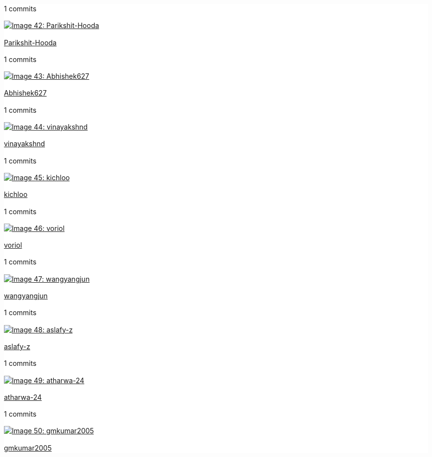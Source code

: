 1 commits

[![Image 42: Parikshit-Hooda](https://avatars.githubusercontent.com/u/25405707?v=4)](https://github.com/Parikshit-Hooda "Parikshit-Hooda")

[Parikshit-Hooda](https://github.com/Parikshit-Hooda "Parikshit-Hooda")

1 commits

[![Image 43: Abhishek627](https://avatars.githubusercontent.com/u/6116722?v=4)](https://github.com/Abhishek627 "Abhishek627")

[Abhishek627](https://github.com/Abhishek627 "Abhishek627")

1 commits

[![Image 44: vinayakshnd](https://avatars.githubusercontent.com/u/4953411?v=4)](https://github.com/vinayakshnd "vinayakshnd")

[vinayakshnd](https://github.com/vinayakshnd "vinayakshnd")

1 commits

[![Image 45: kichloo](https://avatars.githubusercontent.com/u/31816531?v=4)](https://github.com/kichloo "kichloo")

[kichloo](https://github.com/kichloo "kichloo")

1 commits

[![Image 46: voriol](https://avatars.githubusercontent.com/u/6683852?v=4)](https://github.com/voriol "voriol")

[voriol](https://github.com/voriol "voriol")

1 commits

[![Image 47: wangyangjun](https://avatars.githubusercontent.com/u/3423330?v=4)](https://github.com/wangyangjun "wangyangjun")

[wangyangjun](https://github.com/wangyangjun "wangyangjun")

1 commits

[![Image 48: aslafy-z](https://avatars.githubusercontent.com/u/8191198?v=4)](https://github.com/aslafy-z "aslafy-z")

[aslafy-z](https://github.com/aslafy-z "aslafy-z")

1 commits

[![Image 49: atharwa-24](https://avatars.githubusercontent.com/u/54115798?v=4)](https://github.com/atharwa-24 "atharwa-24")

[atharwa-24](https://github.com/atharwa-24 "atharwa-24")

1 commits

[![Image 50: gmkumar2005](https://avatars.githubusercontent.com/u/1712742?v=4)](https://github.com/gmkumar2005 "gmkumar2005")

[gmkumar2005](https://github.com/gmkumar2005 "gmkumar2005")
